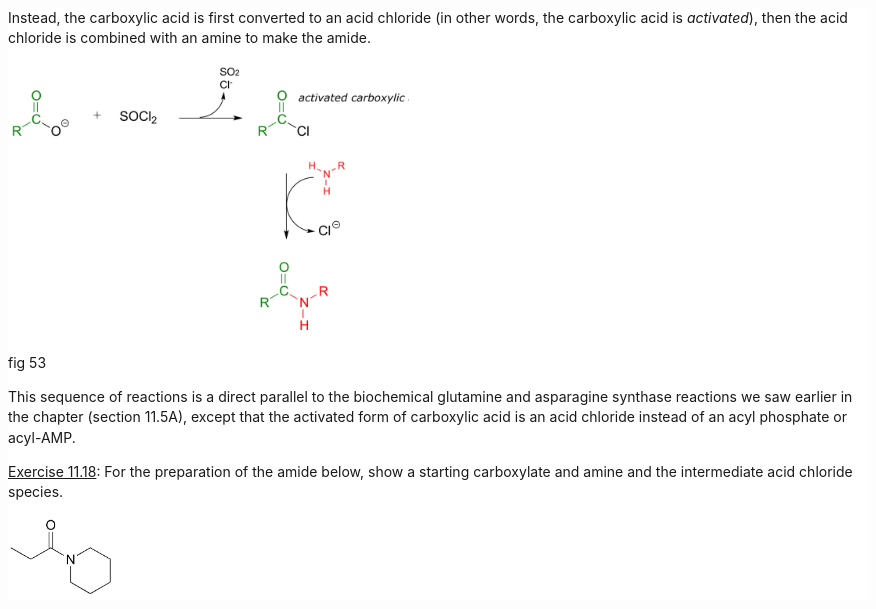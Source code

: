 Instead, the carboxylic acid is first converted to an acid chloride (in
other words, the carboxylic acid is *activated*), then the acid chloride
is combined with an amine to make the amide.

<img src="media/image244.png"
style="width:4.17778in;height:2.82222in" />

fig 53

This sequence of reactions is a direct parallel to the biochemical
glutamine and asparagine synthase reactions we saw earlier in the
chapter (section 11.5A), except that the activated form of carboxylic
acid is an acid chloride instead of an acyl phosphate or acyl-AMP.

<u>Exercise 11.18</u>: For the preparation of the amide below, show a
starting carboxylate and amine and the intermediate acid chloride
species.

<img src="media/image245.png"
style="width:1.08333in;height:0.82431in" />
